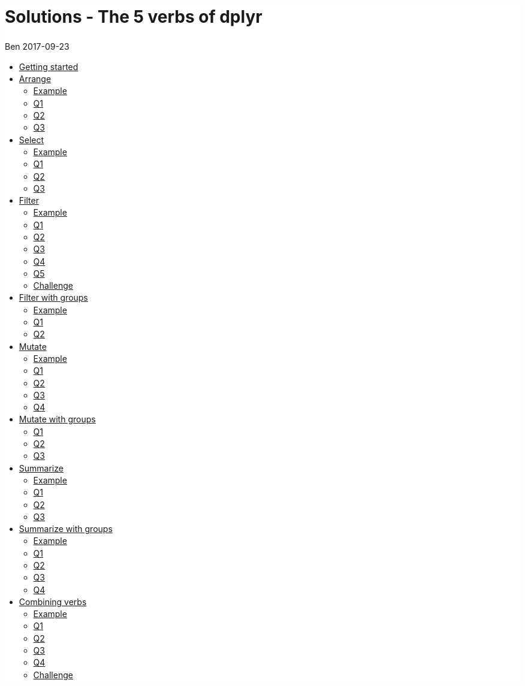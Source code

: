 Solutions - The 5 verbs of dplyr
================
Ben
2017-09-23

-   [Getting started](#getting-started)
-   [Arrange](#arrange)
    -   [Example](#example)
    -   [Q1](#q1)
    -   [Q2](#q2)
    -   [Q3](#q3)
-   [Select](#select)
    -   [Example](#example-1)
    -   [Q1](#q1-1)
    -   [Q2](#q2-1)
    -   [Q3](#q3-1)
-   [Filter](#filter)
    -   [Example](#example-2)
    -   [Q1](#q1-2)
    -   [Q2](#q2-2)
    -   [Q3](#q3-2)
    -   [Q4](#q4)
    -   [Q5](#q5)
    -   [Challenge](#challenge)
-   [Filter with groups](#filter-with-groups)
    -   [Example](#example-3)
    -   [Q1](#q1-3)
    -   [Q2](#q2-3)
-   [Mutate](#mutate)
    -   [Example](#example-4)
    -   [Q1](#q1-4)
    -   [Q2](#q2-4)
    -   [Q3](#q3-3)
    -   [Q4](#q4-1)
-   [Mutate with groups](#mutate-with-groups)
    -   [Q1](#q1-5)
    -   [Q2](#q2-5)
    -   [Q3](#q3-4)
-   [Summarize](#summarize)
    -   [Example](#example-5)
    -   [Q1](#q1-6)
    -   [Q2](#q2-6)
    -   [Q3](#q3-5)
-   [Summarize with groups](#summarize-with-groups)
    -   [Example](#example-6)
    -   [Q1](#q1-7)
    -   [Q2](#q2-7)
    -   [Q3](#q3-6)
    -   [Q4](#q4-2)
-   [Combining verbs](#combining-verbs)
    -   [Example](#example-7)
    -   [Q1](#q1-8)
    -   [Q2](#q2-8)
    -   [Q3](#q3-7)
    -   [Q4](#q4-3)
    -   [Challenge](#challenge-1)
